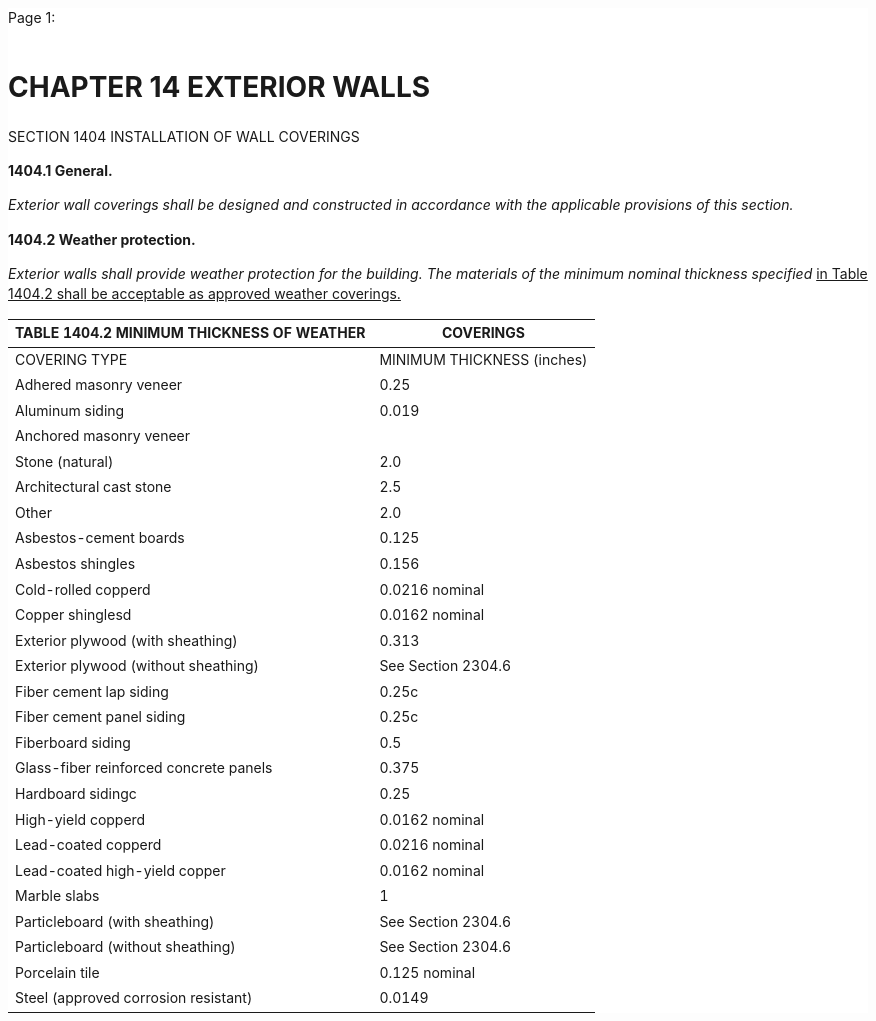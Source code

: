 Page 1:

# CHAPTER 14 EXTERIOR WALLS

 SECTION 1404
 INSTALLATION OF WALL COVERINGS

**1404.1 General.**

_Exterior wall coverings shall be designed and constructed in accordance with the applicable provisions of this section._

**1404.2 Weather protection.**

_Exterior walls shall provide weather protection for the building. The materials of the minimum nominal thickness specified_
[in Table 1404.2 shall be acceptable as approved weather coverings.](http://codes.iccsafe.org/#VACC2021P1_Ch14_Sec1404.2_Tbl1404.2)

|TABLE 1404.2 MINIMUM THICKNESS OF WEATHER|COVERINGS|
|---|---|
|COVERING TYPE|MINIMUM THICKNESS (inches)|
|Adhered masonry veneer|0.25|
|Aluminum siding|0.019|
|Anchored masonry veneer||
|Stone (natural)|2.0|
|Architectural cast stone|2.5|
|Other|2.0|
|Asbestos-cement boards|0.125|
|Asbestos shingles|0.156|
|Cold-rolled copperd|0.0216 nominal|
|Copper shinglesd|0.0162 nominal|
|Exterior plywood (with sheathing)|0.313|
|Exterior plywood (without sheathing)|See Section 2304.6|
|Fiber cement lap siding|0.25c|
|Fiber cement panel siding|0.25c|
|Fiberboard siding|0.5|
|Glass-fiber reinforced concrete panels|0.375|
|Hardboard sidingc|0.25|
|High-yield copperd|0.0162 nominal|
|Lead-coated copperd|0.0216 nominal|
|Lead-coated high-yield copper|0.0162 nominal|
|Marble slabs|1|
|Particleboard (with sheathing)|See Section 2304.6|
|Particleboard (without sheathing)|See Section 2304.6|
|Porcelain tile|0.125 nominal|
|Steel (approved corrosion resistant)|0.0149|